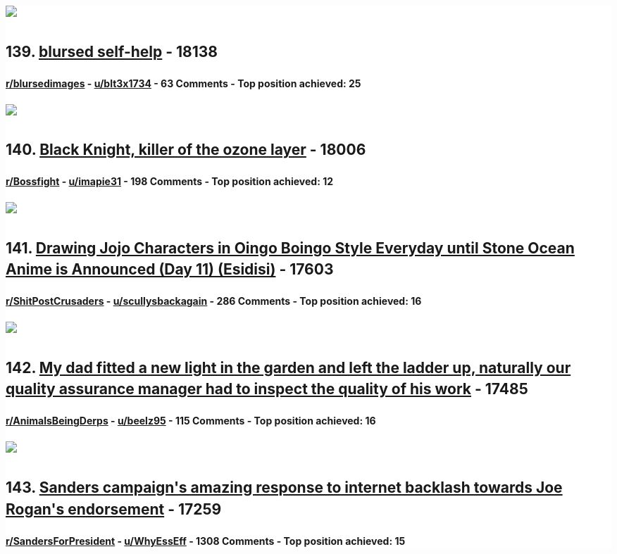 <a href="https://v.redd.it/12d6f3sbesc41"><img src="https://b.thumbs.redditmedia.com/vOTjjSq__572f3GlgNUgnmK6JkR6brMA0zQeFfWaZ7A.jpg"></img></a>

## 139. [blursed self-help](http://reddit.com/r/blursedimages/comments/ethvnf/blursed_selfhelp/) - 18138
#### [r/blursedimages](http://reddit.com/r/blursedimages) - [u/blt3x1734](http://reddit.com/u/blt3x1734) - 63 Comments - Top position achieved: 25

<a href="https://i.redd.it/ab4iih3o0tc41.jpg"><img src="https://b.thumbs.redditmedia.com/kVG15zefjf5f8Re4iXxBz_iDlmqsv1i75-_Myo7eikE.jpg"></img></a>

## 140. [Black Knight, killer of the ozone layer](http://reddit.com/r/Bossfight/comments/et47jd/black_knight_killer_of_the_ozone_layer/) - 18006
#### [r/Bossfight](http://reddit.com/r/Bossfight) - [u/imapie31](http://reddit.com/u/imapie31) - 198 Comments - Top position achieved: 12

<a href="https://i.redd.it/verlkut16nc41.jpg"><img src="https://b.thumbs.redditmedia.com/jJbr0OfTkz4OGdC9RSzLpQOGDb1j1If849-EywOG19s.jpg"></img></a>

## 141. [Drawing Jojo Characters in Oingo Boingo Style Everyday until Stone Ocean Anime is Announced (Day 11) (Esidisi)](http://reddit.com/r/ShitPostCrusaders/comments/eti9db/drawing_jojo_characters_in_oingo_boingo_style/) - 17603
#### [r/ShitPostCrusaders](http://reddit.com/r/ShitPostCrusaders) - [u/scullysbackagain](http://reddit.com/u/scullysbackagain) - 286 Comments - Top position achieved: 16

<a href="https://i.redd.it/9cyac3ze2tc41.png"><img src="https://b.thumbs.redditmedia.com/KNR_LHlgC5dv6zldJOMGNRjC00N6WMvAqKru6PoJyrw.jpg"></img></a>

## 142. [My dad fitted a new light in the garden and left the ladder up, naturally our quality assurance manager had to inspect the quality of his work](http://reddit.com/r/AnimalsBeingDerps/comments/et9fy1/my_dad_fitted_a_new_light_in_the_garden_and_left/) - 17485
#### [r/AnimalsBeingDerps](http://reddit.com/r/AnimalsBeingDerps) - [u/beelz95](http://reddit.com/u/beelz95) - 115 Comments - Top position achieved: 16

<a href="https://i.redd.it/d9lqfrd9upc41.jpg"><img src="https://a.thumbs.redditmedia.com/8Cf0TATCmO74q_LV3IUu6XR9drNG9mP1yra5t7JE7h8.jpg"></img></a>

## 143. [Sanders campaign's amazing response to internet backlash towards Joe Rogan's endorsement](http://reddit.com/r/SandersForPresident/comments/etg3bz/sanders_campaigns_amazing_response_to_internet/) - 17259
#### [r/SandersForPresident](http://reddit.com/r/SandersForPresident) - [u/WhyEssEff](http://reddit.com/u/WhyEssEff) - 1308 Comments - Top position achieved: 15
